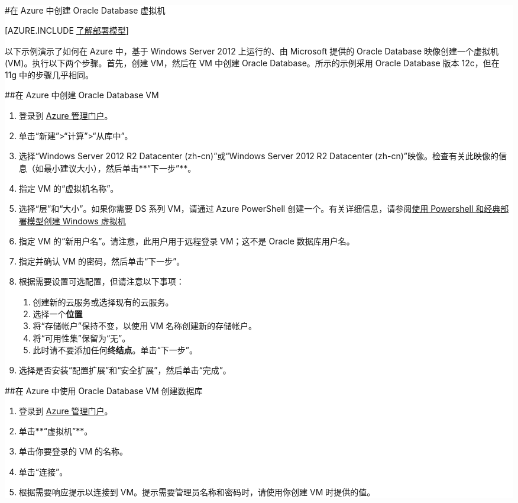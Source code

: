 <properties
	pageTitle="使用 Azure 管理门户创建 Oracle Database VM | Azure"
	description="了解如何使用经典部署模型和 Azure 管理门户创建虚拟机，并在虚拟机中创建 Oracle Database。"
	services="virtual-machines"
	authors="bbenz"
	documentationCenter=""
	tags="azure-service-management"/>

<tags
	ms.service="virtual-machines"
	ms.date="06/22/2015"
	wacn.date="03/21/2016"/>

#在 Azure 中创建 Oracle Database 虚拟机

[AZURE.INCLUDE [了解部署模型](../includes/learn-about-deployment-models-classic-include.md)]


以下示例演示了如何在 Azure 中，基于 Windows Server 2012 上运行的、由 Microsoft 提供的 Oracle Database 映像创建一个虚拟机 (VM)。执行以下两个步骤。首先，创建 VM，然后在 VM 中创建 Oracle Database。所示的示例采用 Oracle Database 版本 12c，但在 11g 中的步骤几乎相同。

##在 Azure 中创建 Oracle Database VM

1. 登录到 [Azure 管理门户](https://manage.windowsazure.cn/)。

2. 单击“新建”>“计算”>“从库中”。

3.	选择“Windows Server 2012 R2 Datacenter (zh-cn)”或“Windows Server 2012 R2 Datacenter (zh-cn)”映像。检查有关此映像的信息（如最小建议大小），然后单击**“下一步”**。

4.	指定 VM 的“虚拟机名称”。

7.	选择“层”和“大小”。如果你需要 DS 系列 VM，请通过 Azure PowerShell 创建一个。有关详细信息，请参阅[使用 Powershell 和经典部署模型创建 Windows 虚拟机](/documentation/articles/virtual-machines-ps-create-preconfigure-windows-vms)

5.	指定 VM 的“新用户名”。请注意，此用户用于远程登录 VM；这不是 Oracle 数据库用户名。

6.	指定并确认 VM 的密码，然后单击“下一步”。

8.	根据需要设置可选配置，但请注意以下事项：
	1. 创建新的云服务或选择现有的云服务。
	2. 选择一个**位置**
	1. 将“存储帐户”保持不变，以使用 VM 名称创建新的存储帐户。
	2. 将“可用性集”保留为“无”。
	3. 此时请不要添加任何**终结点**。单击“下一步”。
	

10. 选择是否安装“配置扩展”和“安全扩展”，然后单击“完成”。


##在 Azure 中使用 Oracle Database VM 创建数据库

1.	登录到 [Azure 管理门户](https://manage.windowsazure.cn/)。

2.	单击**“虚拟机”**。

3.	单击你要登录的 VM 的名称。

4.	单击“连接”。

5.	根据需要响应提示以连接到 VM。提示需要管理员名称和密码时，请使用你创建 VM 时提供的值。
